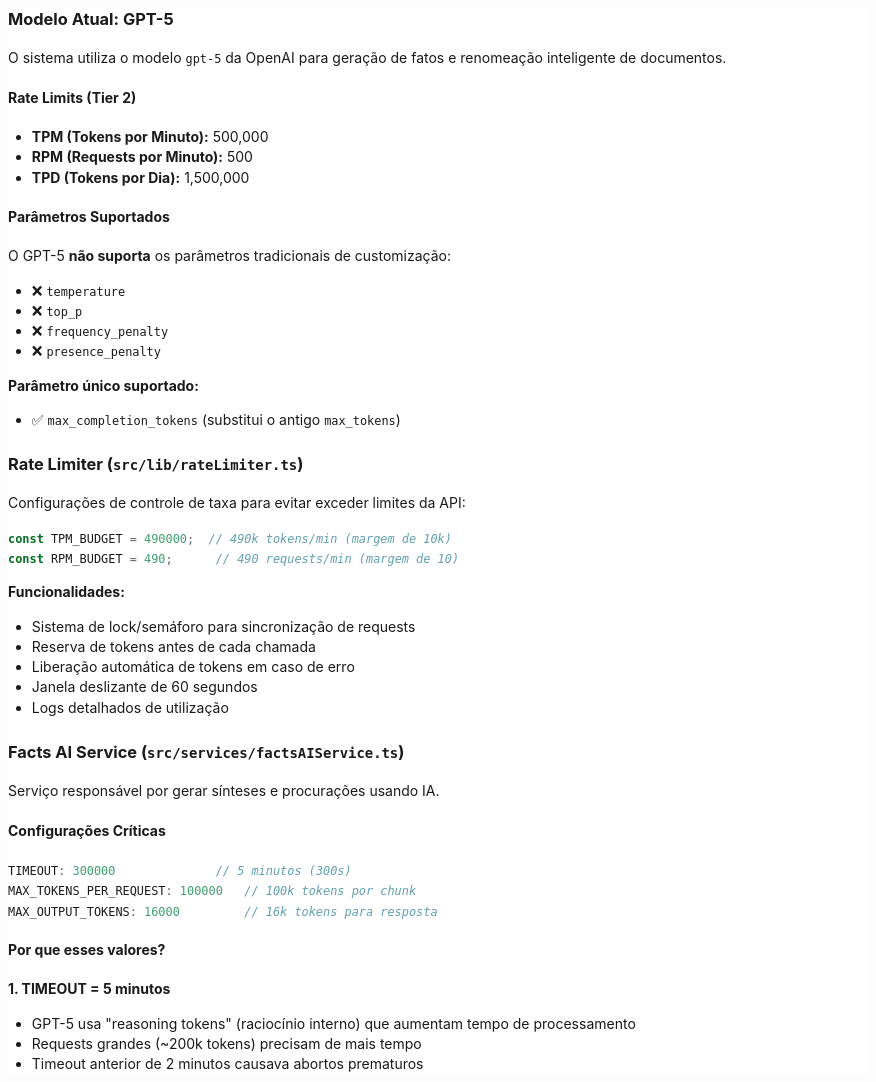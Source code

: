 ### Modelo Atual: GPT-5

O sistema utiliza o modelo `gpt-5` da OpenAI para geração de fatos e renomeação inteligente de documentos.

#### Rate Limits (Tier 2)
- **TPM (Tokens por Minuto):** 500,000
- **RPM (Requests por Minuto):** 500
- **TPD (Tokens por Dia):** 1,500,000

#### Parâmetros Suportados
O GPT-5 **não suporta** os parâmetros tradicionais de customização:
- ❌ `temperature`
- ❌ `top_p`
- ❌ `frequency_penalty`
- ❌ `presence_penalty`

**Parâmetro único suportado:**
- ✅ `max_completion_tokens` (substitui o antigo `max_tokens`)

### Rate Limiter (`src/lib/rateLimiter.ts`)

Configurações de controle de taxa para evitar exceder limites da API:

```typescript
const TPM_BUDGET = 490000;  // 490k tokens/min (margem de 10k)
const RPM_BUDGET = 490;      // 490 requests/min (margem de 10)
```

**Funcionalidades:**
- Sistema de lock/semáforo para sincronização de requests
- Reserva de tokens antes de cada chamada
- Liberação automática de tokens em caso de erro
- Janela deslizante de 60 segundos
- Logs detalhados de utilização

### Facts AI Service (`src/services/factsAIService.ts`)

Serviço responsável por gerar sínteses e procurações usando IA.

#### Configurações Críticas

```typescript
TIMEOUT: 300000              // 5 minutos (300s)
MAX_TOKENS_PER_REQUEST: 100000   // 100k tokens por chunk
MAX_OUTPUT_TOKENS: 16000         // 16k tokens para resposta
```

#### Por que esses valores?

**1. TIMEOUT = 5 minutos**
- GPT-5 usa "reasoning tokens" (raciocínio interno) que aumentam tempo de processamento
- Requests grandes (~200k tokens) precisam de mais tempo
- Timeout anterior de 2 minutos causava abortos prematuros
